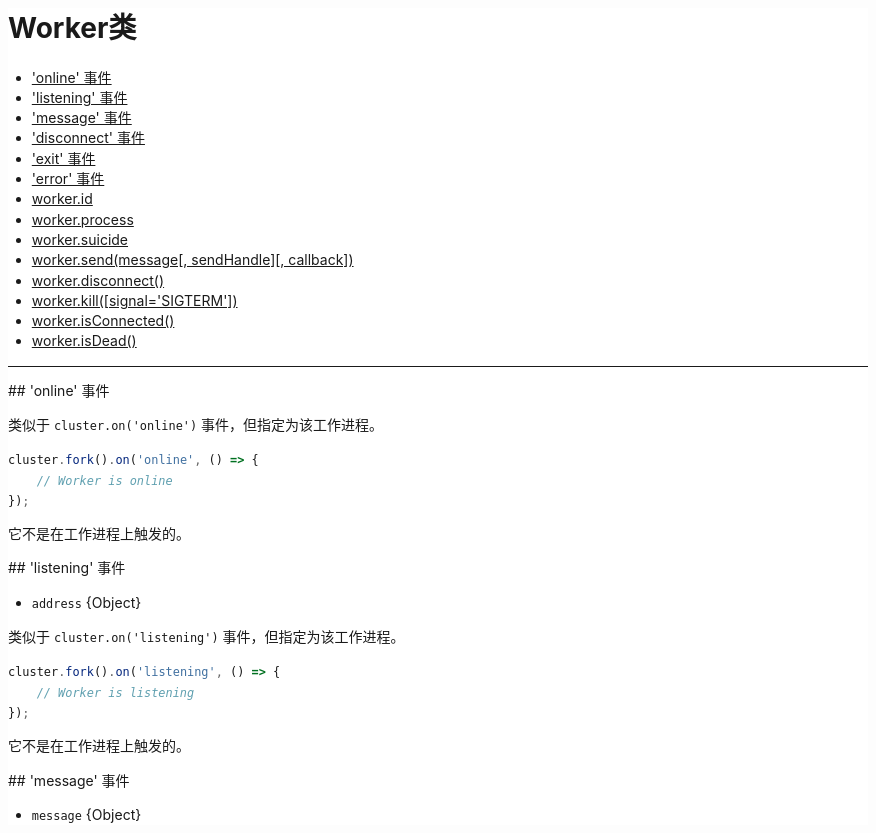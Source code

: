 # Worker类

* ['online' 事件](#event_online)
* ['listening' 事件](#event_listening)
* ['message' 事件](#event_message)
* ['disconnect' 事件](#event_disconnect)
* ['exit' 事件](#event_exit)
* ['error' 事件](#event_error)
* [worker.id](#id)
* [worker.process](#process)
* [worker.suicide](#suicide)
* [worker.send(message[, sendHandle][, callback])](#send)
* [worker.disconnect()](#disconnect)
* [worker.kill([signal='SIGTERM'])](#kill)
* [worker.isConnected()](#isConnected)
* [worker.isDead()](#isDead)

--------------------------------------------------


<div id="event_online" class="anchor"></div>
## 'online' 事件

类似于 `cluster.on('online')` 事件，但指定为该工作进程。

``` javascript
cluster.fork().on('online', () => {
    // Worker is online
});
```

它不是在工作进程上触发的。


<div id="event_listening" class="anchor"></div>
## 'listening' 事件

* `address` {Object}

类似于 `cluster.on('listening')` 事件，但指定为该工作进程。

``` javascript
cluster.fork().on('listening', () => {
    // Worker is listening
});
```

它不是在工作进程上触发的。


<div id="event_message" class="anchor"></div>
## 'message' 事件

* `message` {Object}
